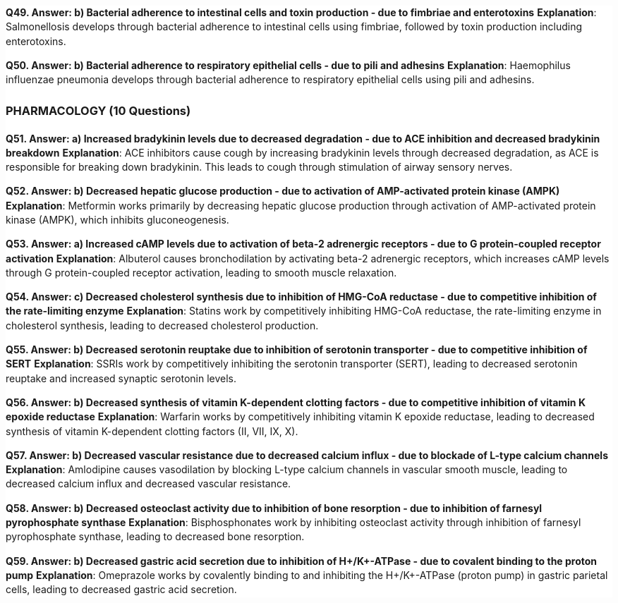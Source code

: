 **Q49. Answer: b) Bacterial adherence to intestinal cells and toxin production - due to fimbriae and enterotoxins**
**Explanation**: Salmonellosis develops through bacterial adherence to intestinal cells using fimbriae, followed by toxin production including enterotoxins.

**Q50. Answer: b) Bacterial adherence to respiratory epithelial cells - due to pili and adhesins**
**Explanation**: Haemophilus influenzae pneumonia develops through bacterial adherence to respiratory epithelial cells using pili and adhesins.

### PHARMACOLOGY (10 Questions)

**Q51. Answer: a) Increased bradykinin levels due to decreased degradation - due to ACE inhibition and decreased bradykinin breakdown**
**Explanation**: ACE inhibitors cause cough by increasing bradykinin levels through decreased degradation, as ACE is responsible for breaking down bradykinin. This leads to cough through stimulation of airway sensory nerves.

**Q52. Answer: b) Decreased hepatic glucose production - due to activation of AMP-activated protein kinase (AMPK)**
**Explanation**: Metformin works primarily by decreasing hepatic glucose production through activation of AMP-activated protein kinase (AMPK), which inhibits gluconeogenesis.

**Q53. Answer: a) Increased cAMP levels due to activation of beta-2 adrenergic receptors - due to G protein-coupled receptor activation**
**Explanation**: Albuterol causes bronchodilation by activating beta-2 adrenergic receptors, which increases cAMP levels through G protein-coupled receptor activation, leading to smooth muscle relaxation.

**Q54. Answer: c) Decreased cholesterol synthesis due to inhibition of HMG-CoA reductase - due to competitive inhibition of the rate-limiting enzyme**
**Explanation**: Statins work by competitively inhibiting HMG-CoA reductase, the rate-limiting enzyme in cholesterol synthesis, leading to decreased cholesterol production.

**Q55. Answer: b) Decreased serotonin reuptake due to inhibition of serotonin transporter - due to competitive inhibition of SERT**
**Explanation**: SSRIs work by competitively inhibiting the serotonin transporter (SERT), leading to decreased serotonin reuptake and increased synaptic serotonin levels.

**Q56. Answer: b) Decreased synthesis of vitamin K-dependent clotting factors - due to competitive inhibition of vitamin K epoxide reductase**
**Explanation**: Warfarin works by competitively inhibiting vitamin K epoxide reductase, leading to decreased synthesis of vitamin K-dependent clotting factors (II, VII, IX, X).

**Q57. Answer: b) Decreased vascular resistance due to decreased calcium influx - due to blockade of L-type calcium channels**
**Explanation**: Amlodipine causes vasodilation by blocking L-type calcium channels in vascular smooth muscle, leading to decreased calcium influx and decreased vascular resistance.

**Q58. Answer: b) Decreased osteoclast activity due to inhibition of bone resorption - due to inhibition of farnesyl pyrophosphate synthase**
**Explanation**: Bisphosphonates work by inhibiting osteoclast activity through inhibition of farnesyl pyrophosphate synthase, leading to decreased bone resorption.

**Q59. Answer: b) Decreased gastric acid secretion due to inhibition of H+/K+-ATPase - due to covalent binding to the proton pump**
**Explanation**: Omeprazole works by covalently binding to and inhibiting the H+/K+-ATPase (proton pump) in gastric parietal cells, leading to decreased gastric acid secretion.
